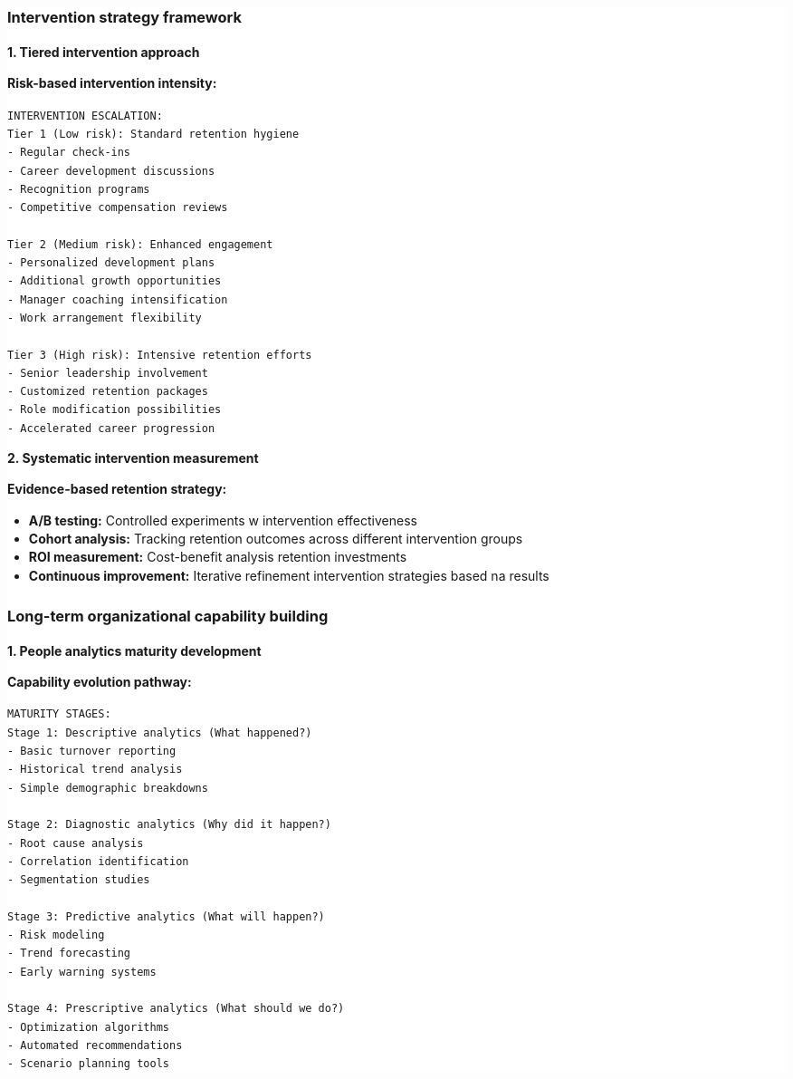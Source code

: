 ### Intervention strategy framework

**1. Tiered intervention approach**

**Risk-based intervention intensity:**
```
INTERVENTION ESCALATION:
Tier 1 (Low risk): Standard retention hygiene
- Regular check-ins
- Career development discussions
- Recognition programs
- Competitive compensation reviews

Tier 2 (Medium risk): Enhanced engagement
- Personalized development plans
- Additional growth opportunities
- Manager coaching intensification
- Work arrangement flexibility

Tier 3 (High risk): Intensive retention efforts
- Senior leadership involvement
- Customized retention packages
- Role modification possibilities
- Accelerated career progression
```

**2. Systematic intervention measurement**

**Evidence-based retention strategy:**
- **A/B testing:** Controlled experiments w intervention effectiveness
- **Cohort analysis:** Tracking retention outcomes across different intervention groups
- **ROI measurement:** Cost-benefit analysis retention investments
- **Continuous improvement:** Iterative refinement intervention strategies based na results

### Long-term organizational capability building

**1. People analytics maturity development**

**Capability evolution pathway:**
```
MATURITY STAGES:
Stage 1: Descriptive analytics (What happened?)
- Basic turnover reporting
- Historical trend analysis
- Simple demographic breakdowns

Stage 2: Diagnostic analytics (Why did it happen?)
- Root cause analysis
- Correlation identification
- Segmentation studies

Stage 3: Predictive analytics (What will happen?)
- Risk modeling
- Trend forecasting
- Early warning systems

Stage 4: Prescriptive analytics (What should we do?)
- Optimization algorithms
- Automated recommendations
- Scenario planning tools
```
